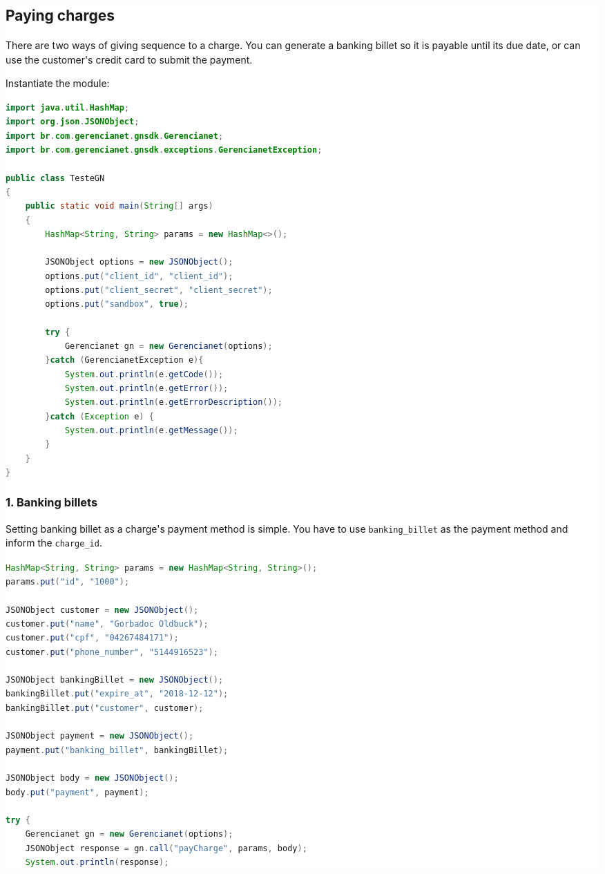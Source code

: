 ## Paying charges

There are two ways of giving sequence to a charge. You can generate a banking billet so it is payable until its due date, or can use the customer's credit card to submit the payment.

Instantiate the module:

```java
import java.util.HashMap;
import org.json.JSONObject;
import br.com.gerencianet.gnsdk.Gerencianet;
import br.com.gerencianet.gnsdk.exceptions.GerencianetException;

public class TesteGN 
{
	public static void main(String[] args)
	{
		HashMap<String, String> params = new HashMap<>();
		
		JSONObject options = new JSONObject();
		options.put("client_id", "client_id");
		options.put("client_secret", "client_secret");
		options.put("sandbox", true); 
		
		try {
			Gerencianet gn = new Gerencianet(options);
		}catch (GerencianetException e){
			System.out.println(e.getCode());
			System.out.println(e.getError());
			System.out.println(e.getErrorDescription());
		}catch (Exception e) {
			System.out.println(e.getMessage());
		}
	}
}
```

### 1. Banking billets

Setting banking billet as a charge's payment method is simple. You have to use `banking_billet` as the payment method and inform the `charge_id`.

```java
HashMap<String, String> params = new HashMap<String, String>();
params.put("id", "1000");

JSONObject customer = new JSONObject();
customer.put("name", "Gorbadoc Oldbuck");
customer.put("cpf", "04267484171");
customer.put("phone_number", "5144916523");

JSONObject bankingBillet = new JSONObject();
bankingBillet.put("expire_at", "2018-12-12");
bankingBillet.put("customer", customer);

JSONObject payment = new JSONObject();
payment.put("banking_billet", bankingBillet);

JSONObject body = new JSONObject();
body.put("payment", payment);

try {
	Gerencianet gn = new Gerencianet(options);
	JSONObject response = gn.call("payCharge", params, body);
	System.out.println(response);
```